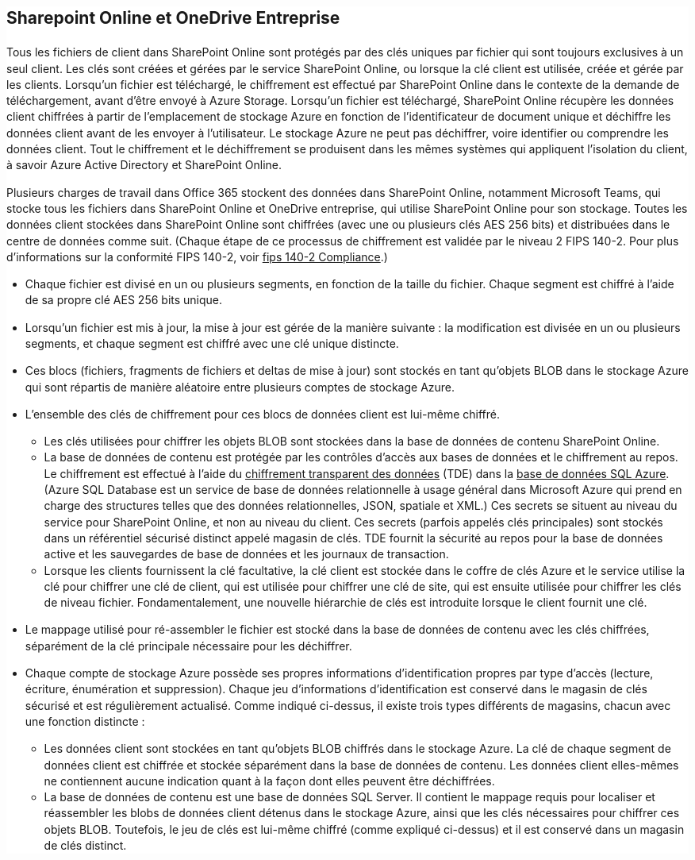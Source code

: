## <a name="sharepoint-online-and-onedrive-for-business"></a>Sharepoint Online et OneDrive Entreprise

Tous les fichiers de client dans SharePoint Online sont protégés par des clés uniques par fichier qui sont toujours exclusives à un seul client. Les clés sont créées et gérées par le service SharePoint Online, ou lorsque la clé client est utilisée, créée et gérée par les clients. Lorsqu’un fichier est téléchargé, le chiffrement est effectué par SharePoint Online dans le contexte de la demande de téléchargement, avant d’être envoyé à Azure Storage. Lorsqu’un fichier est téléchargé, SharePoint Online récupère les données client chiffrées à partir de l’emplacement de stockage Azure en fonction de l’identificateur de document unique et déchiffre les données client avant de les envoyer à l’utilisateur. Le stockage Azure ne peut pas déchiffrer, voire identifier ou comprendre les données client. Tout le chiffrement et le déchiffrement se produisent dans les mêmes systèmes qui appliquent l’isolation du client, à savoir Azure Active Directory et SharePoint Online.

Plusieurs charges de travail dans Office 365 stockent des données dans SharePoint Online, notamment Microsoft Teams, qui stocke tous les fichiers dans SharePoint Online et OneDrive entreprise, qui utilise SharePoint Online pour son stockage. Toutes les données client stockées dans SharePoint Online sont chiffrées (avec une ou plusieurs clés AES 256 bits) et distribuées dans le centre de données comme suit. (Chaque étape de ce processus de chiffrement est validée par le niveau 2 FIPS 140-2. Pour plus d’informations sur la conformité FIPS 140-2, voir [fips 140-2 Compliance](https://docs.microsoft.com/previous-versions/sql/sql-server-2008-r2/bb326611(v=sql.105)).)

- Chaque fichier est divisé en un ou plusieurs segments, en fonction de la taille du fichier. Chaque segment est chiffré à l’aide de sa propre clé AES 256 bits unique.
- Lorsqu’un fichier est mis à jour, la mise à jour est gérée de la manière suivante : la modification est divisée en un ou plusieurs segments, et chaque segment est chiffré avec une clé unique distincte.
- Ces blocs (fichiers, fragments de fichiers et deltas de mise à jour) sont stockés en tant qu’objets BLOB dans le stockage Azure qui sont répartis de manière aléatoire entre plusieurs comptes de stockage Azure.
- L’ensemble des clés de chiffrement pour ces blocs de données client est lui-même chiffré.

    - Les clés utilisées pour chiffrer les objets BLOB sont stockées dans la base de données de contenu SharePoint Online.
    - La base de données de contenu est protégée par les contrôles d’accès aux bases de données et le chiffrement au repos. Le chiffrement est effectué à l’aide du [chiffrement transparent des données](https://docs.microsoft.com/sql/relational-databases/security/encryption/transparent-data-encryption-tde) (TDE) dans la [base de données SQL Azure](https://docs.microsoft.com/azure/sql-database/sql-database-technical-overview). (Azure SQL Database est un service de base de données relationnelle à usage général dans Microsoft Azure qui prend en charge des structures telles que des données relationnelles, JSON, spatiale et XML.) Ces secrets se situent au niveau du service pour SharePoint Online, et non au niveau du client. Ces secrets (parfois appelés clés principales) sont stockés dans un référentiel sécurisé distinct appelé magasin de clés. TDE fournit la sécurité au repos pour la base de données active et les sauvegardes de base de données et les journaux de transaction.
    - Lorsque les clients fournissent la clé facultative, la clé client est stockée dans le coffre de clés Azure et le service utilise la clé pour chiffrer une clé de client, qui est utilisée pour chiffrer une clé de site, qui est ensuite utilisée pour chiffrer les clés de niveau fichier. Fondamentalement, une nouvelle hiérarchie de clés est introduite lorsque le client fournit une clé.
- Le mappage utilisé pour ré-assembler le fichier est stocké dans la base de données de contenu avec les clés chiffrées, séparément de la clé principale nécessaire pour les déchiffrer.
- Chaque compte de stockage Azure possède ses propres informations d’identification propres par type d’accès (lecture, écriture, énumération et suppression). Chaque jeu d’informations d’identification est conservé dans le magasin de clés sécurisé et est régulièrement actualisé. Comme indiqué ci-dessus, il existe trois types différents de magasins, chacun avec une fonction distincte :
    - Les données client sont stockées en tant qu’objets BLOB chiffrés dans le stockage Azure. La clé de chaque segment de données client est chiffrée et stockée séparément dans la base de données de contenu. Les données client elles-mêmes ne contiennent aucune indication quant à la façon dont elles peuvent être déchiffrées.
    - La base de données de contenu est une base de données SQL Server. Il contient le mappage requis pour localiser et réassembler les blobs de données client détenus dans le stockage Azure, ainsi que les clés nécessaires pour chiffrer ces objets BLOB. Toutefois, le jeu de clés est lui-même chiffré (comme expliqué ci-dessus) et il est conservé dans un magasin de clés distinct.